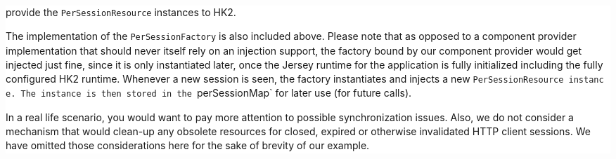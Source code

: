 provide the `PerSessionResource` instances to HK2.

The implementation of the `PerSessionFactory` is also included above. Please note that as opposed to a component
provider implementation that should never itself rely on an injection support, the factory bound by our component
provider would get injected just fine, since it is only instantiated later, once the Jersey runtime for the application
is fully initialized including the fully configured HK2 runtime. Whenever a new session is seen, the factory
instantiates and injects a new `PerSessionResource instance. The instance is then stored in the `perSessionMap` for
later use (for future calls).

In a real life scenario, you would want to pay more attention to possible synchronization issues. Also, we do not
consider a mechanism that would clean-up any obsolete resources for closed, expired or otherwise invalidated HTTP client
sessions. We have omitted those considerations here for the sake of brevity of our example.
